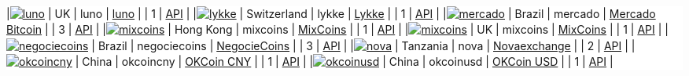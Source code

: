 |[![luno](https://user-images.githubusercontent.com/1294454/27766607-8c1a69d8-5ede-11e7-930c-540b5eb9be24.jpg)](https://www.luno.com)                                                         | UK                                                                                       | luno               | [luno](https://www.luno.com)                                                         |                                                                                                                             | 1     | [API](https://www.luno.com/en/api)                                                              |
|[![lykke](https://user-images.githubusercontent.com/1294454/34487620-3139a7b0-efe6-11e7-90f5-e520cef74451.jpg)](https://www.lykke.com)                                                       | Switzerland                                                                              | lykke              | [Lykke](https://www.lykke.com)                                                       |                                                                                                                             | 1     | [API](https://hft-api.lykke.com/swagger/ui/)                                                    |
|[![mercado](https://user-images.githubusercontent.com/1294454/27837060-e7c58714-60ea-11e7-9192-f05e86adb83f.jpg)](https://www.mercadobitcoin.com.br)                                         | Brazil                                                                                   | mercado            | [Mercado Bitcoin](https://www.mercadobitcoin.com.br)                                 |                                                                                                                             | 3     | [API](https://www.mercadobitcoin.com.br/api-doc)                                                |
|[![mixcoins](https://user-images.githubusercontent.com/1294454/30237212-ed29303c-9535-11e7-8af8-fcd381cfa20c.jpg)](https://mixcoins.com)                                                     | Hong Kong                                                                                | mixcoins           | [MixCoins](https://mixcoins.com)                                                     |                                                                                                                             | 1     | [API](https://mixcoins.com/help/api/)                                                           |
|[![mixcoins](https://user-images.githubusercontent.com/1294454/30237212-ed29303c-9535-11e7-8af8-fcd381cfa20c.jpg)](https://mixcoins.com)                                                     | UK                                                                                       | mixcoins           | [MixCoins](https://mixcoins.com)                                                     |                                                                                                                             | 1     | [API](https://mixcoins.com/help/api/)                                                           |
|[![negociecoins](https://user-images.githubusercontent.com/1294454/38008571-25a6246e-3258-11e8-969b-aeb691049245.jpg)](https://www.negociecoins.com.br)                                      | Brazil                                                                                   | negociecoins       | [NegocieCoins](https://www.negociecoins.com.br)                                      |                                                                                                                             | 3     | [API](https://www.negociecoins.com.br/documentacao-tradeapi)                                    |
|[![nova](https://user-images.githubusercontent.com/1294454/30518571-78ca0bca-9b8a-11e7-8840-64b83a4a94b2.jpg)](https://novaexchange.com)                                                     | Tanzania                                                                                 | nova               | [Novaexchange](https://novaexchange.com)                                             |                                                                                                                             | 2     | [API](https://novaexchange.com/remote/faq)                                                      |
|[![okcoincny](https://user-images.githubusercontent.com/1294454/27766792-8be9157a-5ee5-11e7-926c-6d69b8d3378d.jpg)](https://www.okcoin.cn)                                                   | China                                                                                    | okcoincny          | [OKCoin CNY](https://www.okcoin.cn)                                                  |                                                                                                                             | 1     | [API](https://www.okcoin.cn/rest_getStarted.html)                                               |
|[![okcoinusd](https://user-images.githubusercontent.com/1294454/27766791-89ffb502-5ee5-11e7-8a5b-c5950b68ac65.jpg)](https://www.okcoin.com)                                                  | China                                                                                    | okcoinusd          | [OKCoin USD](https://www.okcoin.com)                                                 |                                                                                                                             | 1     | [API](https://www.okcoin.com/rest_getStarted.html)                                              |